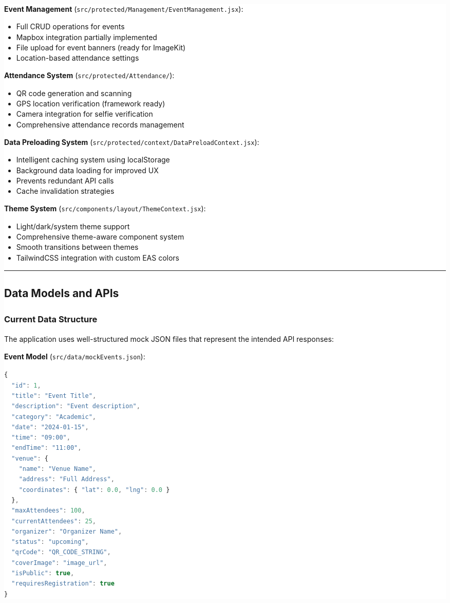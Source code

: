 **Event Management** (`src/protected/Management/EventManagement.jsx`):
- Full CRUD operations for events
- Mapbox integration partially implemented
- File upload for event banners (ready for ImageKit)
- Location-based attendance settings

**Attendance System** (`src/protected/Attendance/`):
- QR code generation and scanning
- GPS location verification (framework ready)
- Camera integration for selfie verification
- Comprehensive attendance records management

**Data Preloading System** (`src/protected/context/DataPreloadContext.jsx`):
- Intelligent caching system using localStorage
- Background data loading for improved UX
- Prevents redundant API calls
- Cache invalidation strategies

**Theme System** (`src/components/layout/ThemeContext.jsx`):
- Light/dark/system theme support
- Comprehensive theme-aware component system
- Smooth transitions between themes
- TailwindCSS integration with custom EAS colors

---

## Data Models and APIs

### Current Data Structure

The application uses well-structured mock JSON files that represent the intended API responses:

**Event Model** (`src/data/mockEvents.json`):
```javascript
{
  "id": 1,
  "title": "Event Title",
  "description": "Event description",
  "category": "Academic",
  "date": "2024-01-15",
  "time": "09:00",
  "endTime": "11:00",
  "venue": {
    "name": "Venue Name",
    "address": "Full Address",
    "coordinates": { "lat": 0.0, "lng": 0.0 }
  },
  "maxAttendees": 100,
  "currentAttendees": 25,
  "organizer": "Organizer Name",
  "status": "upcoming",
  "qrCode": "QR_CODE_STRING",
  "coverImage": "image_url",
  "isPublic": true,
  "requiresRegistration": true
}
```

